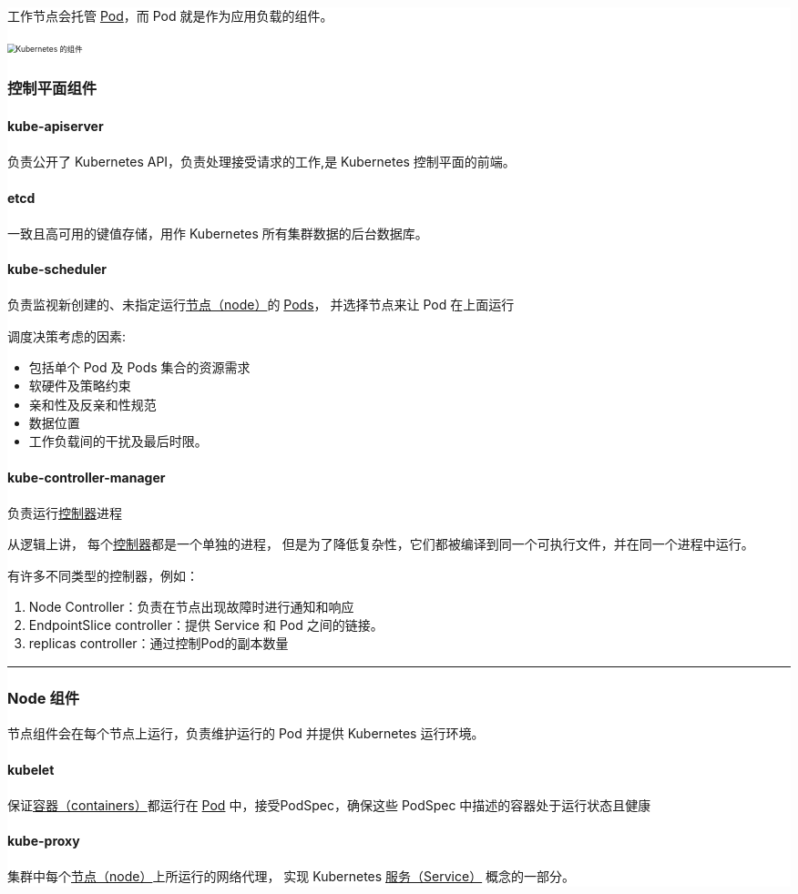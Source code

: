 工作节点会托管 [Pod](https://kubernetes.io/zh-cn/docs/concepts/workloads/pods/)，而 Pod 就是作为应用负载的组件。

 <img src="https://kubernetes.io/images/docs/components-of-kubernetes.svg" alt="Kubernetes 的组件" style="zoom: 60%;" />

### 控制平面组件

#### kube-apiserver

负责公开了 Kubernetes API，负责处理接受请求的工作,是 Kubernetes 控制平面的前端。

#### etcd

一致且高可用的键值存储，用作 Kubernetes 所有集群数据的后台数据库。

#### kube-scheduler

负责监视新创建的、未指定运行[节点（node）](https://kubernetes.io/zh-cn/docs/concepts/architecture/nodes/)的 [Pods](https://kubernetes.io/zh-cn/docs/concepts/workloads/pods/)， 并选择节点来让 Pod 在上面运行

调度决策考虑的因素: 

+  包括单个 Pod 及 Pods 集合的资源需求
+ 软硬件及策略约束
+  亲和性及反亲和性规范
+ 数据位置
+ 工作负载间的干扰及最后时限。

#### kube-controller-manager

负责运行[控制器](https://kubernetes.io/zh-cn/docs/concepts/architecture/controller/)进程

从逻辑上讲， 每个[控制器](https://kubernetes.io/zh-cn/docs/concepts/architecture/controller/)都是一个单独的进程， 但是为了降低复杂性，它们都被编译到同一个可执行文件，并在同一个进程中运行。

有许多不同类型的控制器，例如：

1. Node Controller：负责在节点出现故障时进行通知和响应
2. EndpointSlice controller：提供 Service 和 Pod 之间的链接。
3. replicas controller：通过控制Pod的副本数量

---

### Node 组件

节点组件会在每个节点上运行，负责维护运行的 Pod 并提供 Kubernetes 运行环境。

#### kubelet

保证[容器（containers）](https://kubernetes.io/zh-cn/docs/concepts/overview/what-is-kubernetes/#why-containers)都运行在 [Pod](https://kubernetes.io/zh-cn/docs/concepts/workloads/pods/) 中，接受PodSpec，确保这些 PodSpec 中描述的容器处于运行状态且健康

#### kube-proxy

集群中每个[节点（node）](https://kubernetes.io/zh-cn/docs/concepts/architecture/nodes/)上所运行的网络代理， 实现 Kubernetes [服务（Service）](https://kubernetes.io/zh-cn/docs/concepts/services-networking/service/) 概念的一部分。
